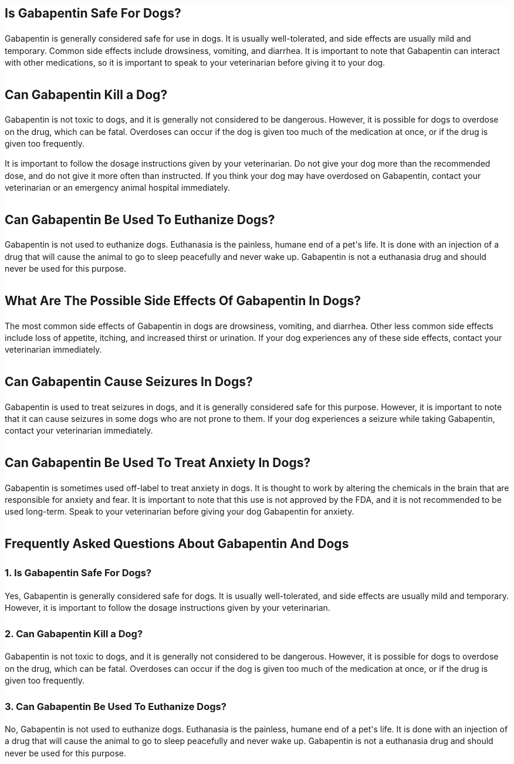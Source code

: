 <h2>Is Gabapentin Safe For Dogs?</h2>

Gabapentin is generally considered safe for use in dogs. It is usually well-tolerated, and side effects are usually mild and temporary. Common side effects include drowsiness, vomiting, and diarrhea. It is important to note that Gabapentin can interact with other medications, so it is important to speak to your veterinarian before giving it to your dog.

<h2>Can Gabapentin Kill a Dog?</h2>

Gabapentin is not toxic to dogs, and it is generally not considered to be dangerous. However, it is possible for dogs to overdose on the drug, which can be fatal. Overdoses can occur if the dog is given too much of the medication at once, or if the drug is given too frequently.

It is important to follow the dosage instructions given by your veterinarian. Do not give your dog more than the recommended dose, and do not give it more often than instructed. If you think your dog may have overdosed on Gabapentin, contact your veterinarian or an emergency animal hospital immediately.

<h2>Can Gabapentin Be Used To Euthanize Dogs?</h2>

Gabapentin is not used to euthanize dogs. Euthanasia is the painless, humane end of a pet's life. It is done with an injection of a drug that will cause the animal to go to sleep peacefully and never wake up. Gabapentin is not a euthanasia drug and should never be used for this purpose.

<h2>What Are The Possible Side Effects Of Gabapentin In Dogs?</h2>

The most common side effects of Gabapentin in dogs are drowsiness, vomiting, and diarrhea. Other less common side effects include loss of appetite, itching, and increased thirst or urination. If your dog experiences any of these side effects, contact your veterinarian immediately.

<h2>Can Gabapentin Cause Seizures In Dogs?</h2>

Gabapentin is used to treat seizures in dogs, and it is generally considered safe for this purpose. However, it is important to note that it can cause seizures in some dogs who are not prone to them. If your dog experiences a seizure while taking Gabapentin, contact your veterinarian immediately.

<h2>Can Gabapentin Be Used To Treat Anxiety In Dogs?</h2>

Gabapentin is sometimes used off-label to treat anxiety in dogs. It is thought to work by altering the chemicals in the brain that are responsible for anxiety and fear. It is important to note that this use is not approved by the FDA, and it is not recommended to be used long-term. Speak to your veterinarian before giving your dog Gabapentin for anxiety.

<h2>Frequently Asked Questions About Gabapentin And Dogs</h2>

<h3>1. Is Gabapentin Safe For Dogs?</h3>

Yes, Gabapentin is generally considered safe for dogs. It is usually well-tolerated, and side effects are usually mild and temporary. However, it is important to follow the dosage instructions given by your veterinarian.

<h3>2. Can Gabapentin Kill a Dog?</h3>

Gabapentin is not toxic to dogs, and it is generally not considered to be dangerous. However, it is possible for dogs to overdose on the drug, which can be fatal. Overdoses can occur if the dog is given too much of the medication at once, or if the drug is given too frequently.

<h3>3. Can Gabapentin Be Used To Euthanize Dogs?</h3>

No, Gabapentin is not used to euthanize dogs. Euthanasia is the painless, humane end of a pet's life. It is done with an injection of a drug that will cause the animal to go to sleep peacefully and never wake up. Gabapentin is not a euthanasia drug and should never be used for this purpose.
